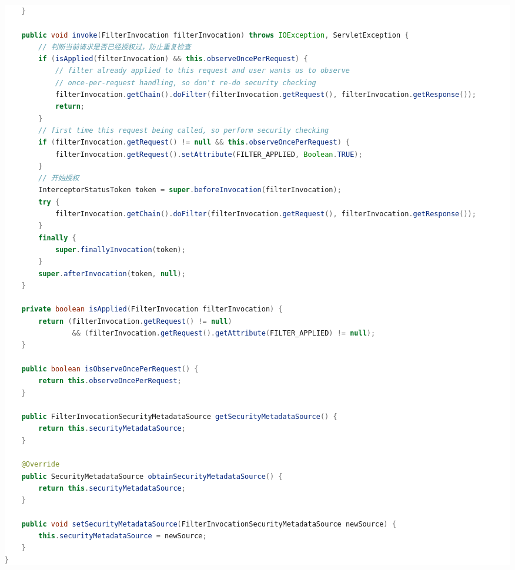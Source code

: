 ```java
	}
    
    public void invoke(FilterInvocation filterInvocation) throws IOException, ServletException {
        // 判断当前请求是否已经授权过，防止重复检查
		if (isApplied(filterInvocation) && this.observeOncePerRequest) {
			// filter already applied to this request and user wants us to observe
			// once-per-request handling, so don't re-do security checking
			filterInvocation.getChain().doFilter(filterInvocation.getRequest(), filterInvocation.getResponse());
			return;
		}
		// first time this request being called, so perform security checking
		if (filterInvocation.getRequest() != null && this.observeOncePerRequest) {
			filterInvocation.getRequest().setAttribute(FILTER_APPLIED, Boolean.TRUE);
		}
        // 开始授权
		InterceptorStatusToken token = super.beforeInvocation(filterInvocation);
		try {
			filterInvocation.getChain().doFilter(filterInvocation.getRequest(), filterInvocation.getResponse());
		}
		finally {
			super.finallyInvocation(token);
		}
		super.afterInvocation(token, null);
	}
    
    private boolean isApplied(FilterInvocation filterInvocation) {
		return (filterInvocation.getRequest() != null)
				&& (filterInvocation.getRequest().getAttribute(FILTER_APPLIED) != null);
	}

	public boolean isObserveOncePerRequest() {
		return this.observeOncePerRequest;
	}

	public FilterInvocationSecurityMetadataSource getSecurityMetadataSource() {
		return this.securityMetadataSource;
	}

	@Override
	public SecurityMetadataSource obtainSecurityMetadataSource() {
		return this.securityMetadataSource;
	}

	public void setSecurityMetadataSource(FilterInvocationSecurityMetadataSource newSource) {
		this.securityMetadataSource = newSource;
	}
}

```
